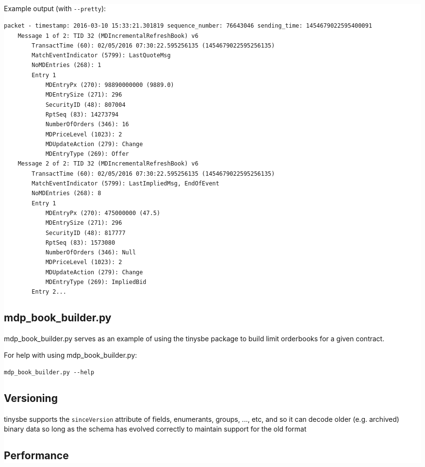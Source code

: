 Example output (with `--pretty`):


```
packet - timestamp: 2016-03-10 15:33:21.301819 sequence_number: 76643046 sending_time: 1454679022595400091
    Message 1 of 2: TID 32 (MDIncrementalRefreshBook) v6
        TransactTime (60): 02/05/2016 07:30:22.595256135 (1454679022595256135)
        MatchEventIndicator (5799): LastQuoteMsg
        NoMDEntries (268): 1
        Entry 1
            MDEntryPx (270): 98890000000 (9889.0)
            MDEntrySize (271): 296
            SecurityID (48): 807004
            RptSeq (83): 14273794
            NumberOfOrders (346): 16
            MDPriceLevel (1023): 2
            MDUpdateAction (279): Change
            MDEntryType (269): Offer
    Message 2 of 2: TID 32 (MDIncrementalRefreshBook) v6
        TransactTime (60): 02/05/2016 07:30:22.595256135 (1454679022595256135)
        MatchEventIndicator (5799): LastImpliedMsg, EndOfEvent
        NoMDEntries (268): 8
        Entry 1
            MDEntryPx (270): 475000000 (47.5)
            MDEntrySize (271): 296
            SecurityID (48): 817777
            RptSeq (83): 1573080
            NumberOfOrders (346): Null
            MDPriceLevel (1023): 2
            MDUpdateAction (279): Change
            MDEntryType (269): ImpliedBid
        Entry 2...
```

mdp_book_builder.py
-------------------

mdp_book_builder.py serves as an example of using the tinysbe package to build limit orderbooks for a given contract.

For help with using mdp_book_builder.py:

    mdp_book_builder.py --help

Versioning
----------

tinysbe supports the `sinceVersion` attribute of fields, enumerants, groups, ..., etc, and so it can
decode older (e.g. archived) binary data so long as the schema has evolved correctly to maintain support
for the old format

Performance
-----------
